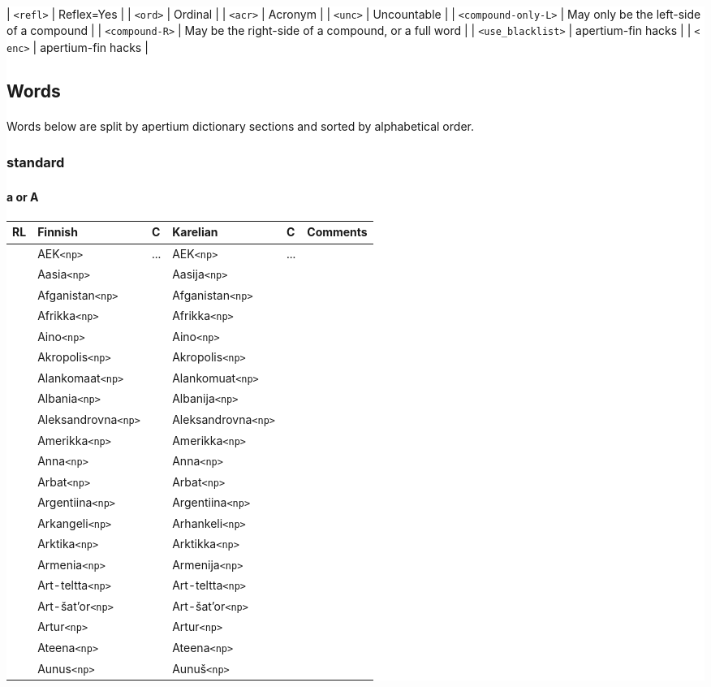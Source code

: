 | `<refl>` | Reflex=Yes |
| `<ord>` | Ordinal |
| `<acr>` | Acronym |
| `<unc>` | Uncountable |
| `<compound-only-L>` | May only be the left-side of a compound |
| `<compound-R>` | May be the right-side of a compound, or a full word |
| `<use_blacklist>` | apertium-fin hacks |
| `<enc>` | apertium-fin hacks |


## Words

Words below are split by apertium dictionary sections and sorted by
alphabetical order.



### standard

#### a or A

| RL  | Finnish | C | Karelian | C | Comments |
|:---:|:-------|:-----|:-----|:-----|:-------|
|  | AEK`<np>` | ... | AEK`<np>` | ... | |
|  | Aasia`<np>` |  | Aasija`<np>` |  | |
|  | Afganistan`<np>` |  | Afganistan`<np>` |  | |
|  | Afrikka`<np>` |  | Afrikka`<np>` |  | |
|  | Aino`<np>` |  | Aino`<np>` |  | |
|  | Akropolis`<np>` |  | Akropolis`<np>` |  | |
|  | Alankomaat`<np>` |  | Alankomuat`<np>` |  | |
|  | Albania`<np>` |  | Albanija`<np>` |  | |
|  | Aleksandrovna`<np>` |  | Aleksandrovna`<np>` |  | |
|  | Amerikka`<np>` |  | Amerikka`<np>` |  | |
|  | Anna`<np>` |  | Anna`<np>` |  | |
|  | Arbat`<np>` |  | Arbat`<np>` |  | |
|  | Argentiina`<np>` |  | Argentiina`<np>` |  | |
|  | Arkangeli`<np>` |  | Arhankeli`<np>` |  | |
|  | Arktika`<np>` |  | Arktikka`<np>` |  | |
|  | Armenia`<np>` |  | Armenija`<np>` |  | |
|  | Art-teltta`<np>` |  | Art-teltta`<np>` |  | |
|  | Art-šat’or`<np>` |  | Art-šat’or`<np>` |  | |
|  | Artur`<np>` |  | Artur`<np>` |  | |
|  | Ateena`<np>` |  | Ateena`<np>` |  | |
|  | Aunus`<np>` |  | Aunuš`<np>` |  | |
